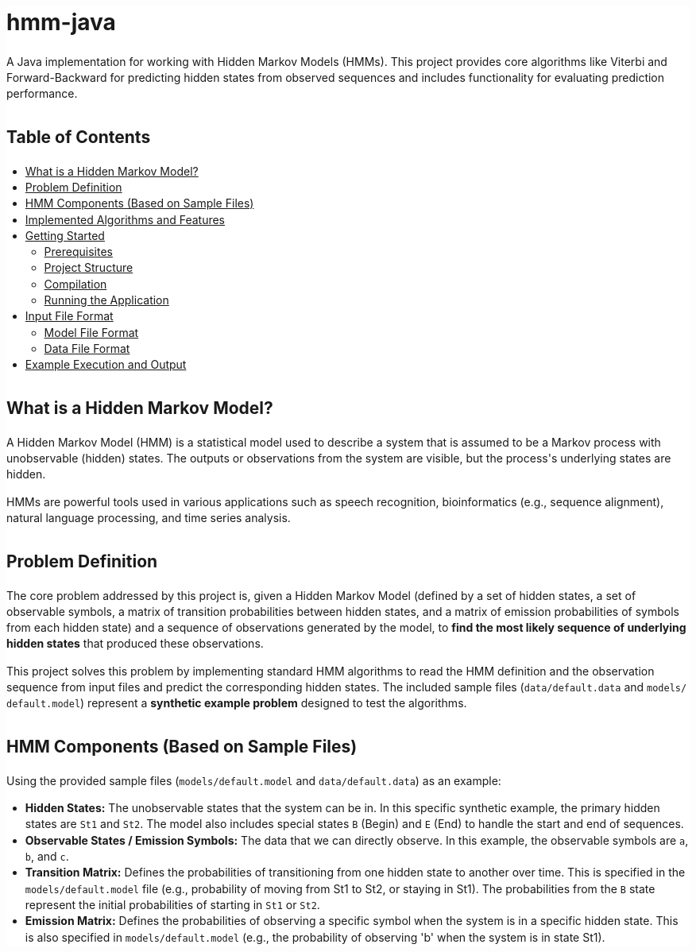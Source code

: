 
# hmm-java

A Java implementation for working with Hidden Markov Models (HMMs). This project provides core algorithms like Viterbi and Forward-Backward for predicting hidden states from observed sequences and includes functionality for evaluating prediction performance.

## Table of Contents

- [What is a Hidden Markov Model?](#what-is-a-hidden-markov-model)
- [Problem Definition](#problem-definition)
- [HMM Components (Based on Sample Files)](#hmm-components-based-on-sample-files)
- [Implemented Algorithms and Features](#implemented-algorithms-and-features)
- [Getting Started](#getting-started)
  - [Prerequisites](#prerequisites)
  - [Project Structure](#project-structure)
  - [Compilation](#compilation)
  - [Running the Application](#running-the-application)
- [Input File Format](#input-file-format)
  - [Model File Format](#model-file-format)
  - [Data File Format](#data-file-format)
- [Example Execution and Output](#example-execution-and-output)

## What is a Hidden Markov Model?

A Hidden Markov Model (HMM) is a statistical model used to describe a system that is assumed to be a Markov process with unobservable (hidden) states. The outputs or observations from the system are visible, but the process's underlying states are hidden.

HMMs are powerful tools used in various applications such as speech recognition, bioinformatics (e.g., sequence alignment), natural language processing, and time series analysis.

## Problem Definition

The core problem addressed by this project is, given a Hidden Markov Model (defined by a set of hidden states, a set of observable symbols, a matrix of transition probabilities between hidden states, and a matrix of emission probabilities of symbols from each hidden state) and a sequence of observations generated by the model, to **find the most likely sequence of underlying hidden states** that produced these observations.

This project solves this problem by implementing standard HMM algorithms to read the HMM definition and the observation sequence from input files and predict the corresponding hidden states. The included sample files (`data/default.data` and `models/default.model`) represent a **synthetic example problem** designed to test the algorithms.

## HMM Components (Based on Sample Files)

Using the provided sample files (`models/default.model` and `data/default.data`) as an example:

*   **Hidden States:** The unobservable states that the system can be in. In this specific synthetic example, the primary hidden states are `St1` and `St2`. The model also includes special states `B` (Begin) and `E` (End) to handle the start and end of sequences.
*   **Observable States / Emission Symbols:** The data that we can directly observe. In this example, the observable symbols are `a`, `b`, and `c`.
*   **Transition Matrix:** Defines the probabilities of transitioning from one hidden state to another over time. This is specified in the `models/default.model` file (e.g., probability of moving from St1 to St2, or staying in St1). The probabilities from the `B` state represent the initial probabilities of starting in `St1` or `St2`.
*   **Emission Matrix:** Defines the probabilities of observing a specific symbol when the system is in a specific hidden state. This is also specified in `models/default.model` (e.g., the probability of observing 'b' when the system is in state St1).